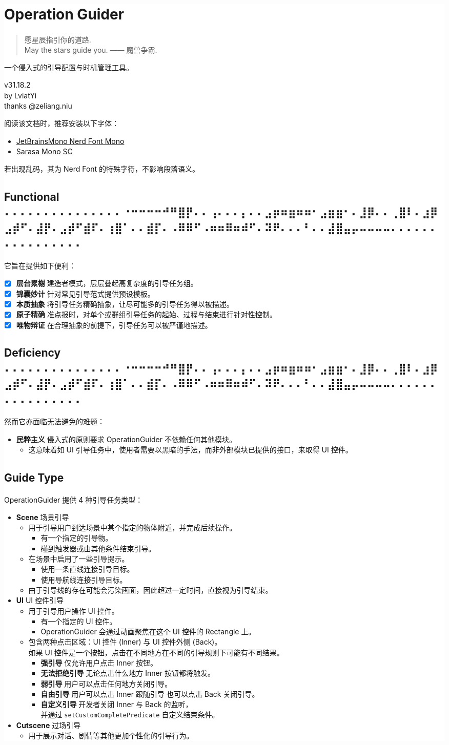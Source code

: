 # Operation Guider

> 愿星辰指引你的道路.  
> May the stars guide you. —— 魔兽争霸.

一个侵入式的引导配置与时机管理工具。

v31.18.2  
by LviatYi  
thanks @zeliang.niu

阅读该文档时，推荐安装以下字体：

- [JetBrainsMono Nerd Font Mono][JetbrainsMonoNerdFont]
- [Sarasa Mono SC][SarasaMonoSC]

若出现乱码，其为 Nerd Font 的特殊字符，不影响段落语义。

## Functional ⠄⠄⠄⠄⠄⠄⠄⠄⠄⠄⠄⠄⠄⠄⠄⠐⠒⠒⠒⠒⠚⠛⣿⡟⠄⠄⢠⠄⠄⠄⡄⠄⠄⣠⡶⠶⣶⠶⠶⠂⣠⣶⣶⠂⠄⣸⡿⠄⠄⢀⣿⠇⠄⣰⡿⣠⡾⠋⠄⣼⡟⠄⣠⡾⠋⣾⠏⠄⢰⣿⠁⠄⠄⣾⡏⠄⠠⠿⠿⠋⠠⠶⠶⠿⠶⠾⠋⠄⠽⠟⠄⠄⠄⠃⠄⠄⣼⣿⣤⡤⠤⠤⠤⠤⠄⠄⠄⠄⠄⠄⠄⠄⠄⠄⠄⠄⠄⠄⠄⠄

它旨在提供如下便利：

- [x] **层台累榭** 建造者模式，层层叠起高复杂度的引导任务组。
- [x] **锦囊妙计** 针对常见引导范式提供预设模板。
- [x] **本质抽象** 将引导任务精确抽象，让尽可能多的引导任务得以被描述。
- [x] **原子精确** 准点报时，对单个或群组引导任务的起始、过程与结束进行针对性控制。
- [x] **唯物辩证** 在合理抽象的前提下，引导任务可以被严谨地描述。

## Deficiency ⠄⠄⠄⠄⠄⠄⠄⠄⠄⠄⠄⠄⠄⠄⠄⠐⠒⠒⠒⠒⠚⠛⣿⡟⠄⠄⢠⠄⠄⠄⡄⠄⠄⣠⡶⠶⣶⠶⠶⠂⣠⣶⣶⠂⠄⣸⡿⠄⠄⢀⣿⠇⠄⣰⡿⣠⡾⠋⠄⣼⡟⠄⣠⡾⠋⣾⠏⠄⢰⣿⠁⠄⠄⣾⡏⠄⠠⠿⠿⠋⠠⠶⠶⠿⠶⠾⠋⠄⠽⠟⠄⠄⠄⠃⠄⠄⣼⣿⣤⡤⠤⠤⠤⠤⠄⠄⠄⠄⠄⠄⠄⠄⠄⠄⠄⠄⠄⠄⠄⠄

然而它亦面临无法避免的难题：

- **民粹主义** 侵入式的原则要求 OperationGuider 不依赖任何其他模块。
  - 这意味着如 UI 引导任务中，使用者需要以黑暗的手法，而非外部模块已提供的接口，来取得 UI 控件。

## Guide Type

OperationGuider 提供 4 种引导任务类型：

- **Scene** 场景引导
  - 用于引导用户到达场景中某个指定的物体附近，并完成后续操作。
    - 有一个指定的引导物。
    - 碰到触发器或由其他条件结束引导。
  - 在场景中启用了一些引导提示。
    - 使用一条直线连接引导目标。
    - 使用导航线连接引导目标。
  - 由于引导线的存在可能会污染画面，因此超过一定时间，直接视为引导结束。
- **UI** UI 控件引导
  - 用于引导用户操作 UI 控件。
    - 有一个指定的 UI 控件。
    - OperationGuider 会通过动画聚焦在这个 UI 控件的 Rectangle 上。
  - 包含两种点击区域：UI 控件 (Inner) 与 UI 控件外侧 (Back)。  
    如果 UI 控件是一个按钮，点击在不同地方在不同的引导规则下可能有不同结果。
    - **强引导** 仅允许用户点击 Inner 按钮。
    - **无法拒绝引导** 无论点击什么地方 Inner 按钮都将触发。
    - **弱引导** 用户可以点击任何地方关闭引导。
    - **自由引导** 用户可以点击 Inner 跟随引导 也可以点击 Back 关闭引导。
    - **自定义引导** 开发者关闭 Inner 与 Back 的监听，  
      并通过 `setCustomCompletePredicate` 自定义结束条件。
- **Cutscene** 过场引导
  - 用于展示对话、剧情等其他更加个性化的引导行为。

[JetbrainsMonoNerdFont]: https://github.com/ryanoasis/nerd-fonts/releases/download/v3.0.2/JetBrainsMono.zip@fallbackFont
[SarasaMonoSC]: https://github.com/be5invis/Sarasa-Gothic/releases/download/v0.41.6/sarasa-gothic-ttf-0.41.6.7z